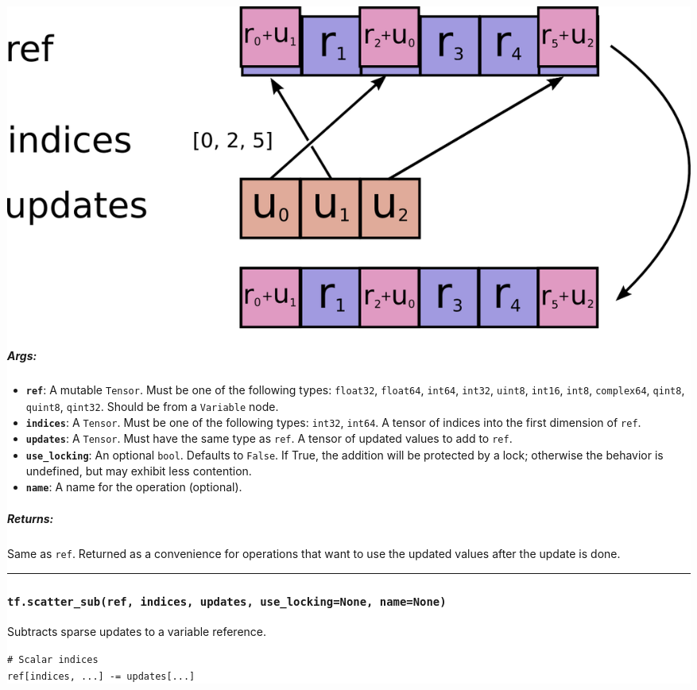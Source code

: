 <img style="width:100%" src="../images/ScatterAdd.png" alt>
</div>

##### Args: <a class="md-anchor" id="AUTOGENERATED-args-"></a>


*  <b>`ref`</b>: A mutable `Tensor`. Must be one of the following types: `float32`, `float64`, `int64`, `int32`, `uint8`, `int16`, `int8`, `complex64`, `qint8`, `quint8`, `qint32`.
    Should be from a `Variable` node.
*  <b>`indices`</b>: A `Tensor`. Must be one of the following types: `int32`, `int64`.
    A tensor of indices into the first dimension of `ref`.
*  <b>`updates`</b>: A `Tensor`. Must have the same type as `ref`.
    A tensor of updated values to add to `ref`.
*  <b>`use_locking`</b>: An optional `bool`. Defaults to `False`.
    If True, the addition will be protected by a lock;
    otherwise the behavior is undefined, but may exhibit less contention.
*  <b>`name`</b>: A name for the operation (optional).

##### Returns: <a class="md-anchor" id="AUTOGENERATED-returns-"></a>

  Same as `ref`.  Returned as a convenience for operations that want
  to use the updated values after the update is done.


- - -

### `tf.scatter_sub(ref, indices, updates, use_locking=None, name=None)` <a class="md-anchor" id="scatter_sub"></a>

Subtracts sparse updates to a variable reference.

    # Scalar indices
    ref[indices, ...] -= updates[...]

